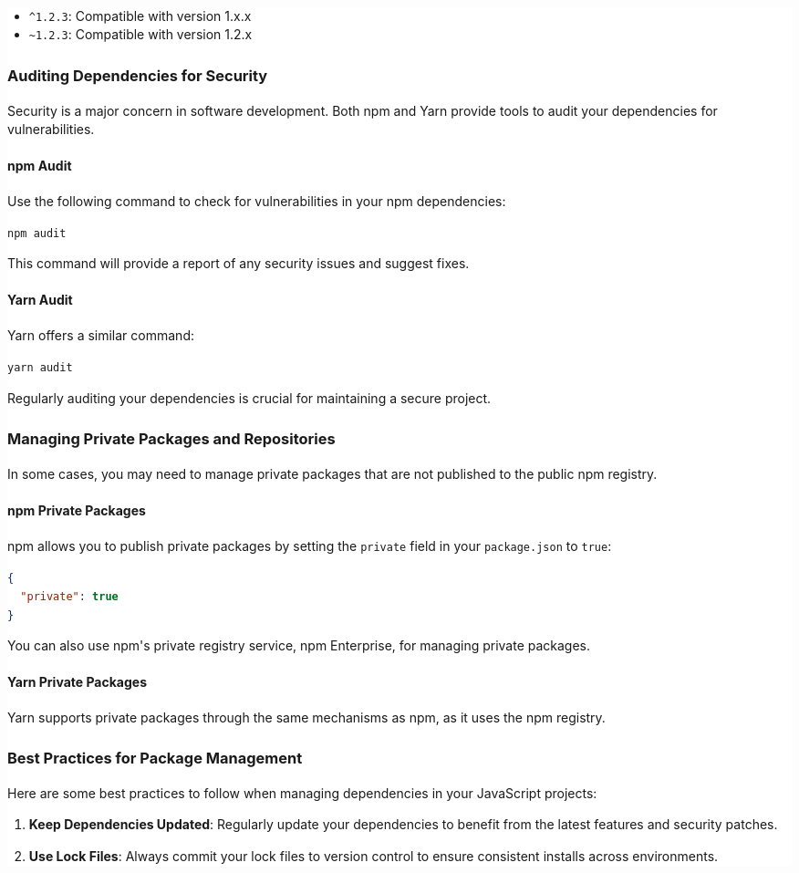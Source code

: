 - `^1.2.3`: Compatible with version 1.x.x
- `~1.2.3`: Compatible with version 1.2.x

### Auditing Dependencies for Security

Security is a major concern in software development. Both npm and Yarn provide tools to audit your dependencies for vulnerabilities.

#### npm Audit

Use the following command to check for vulnerabilities in your npm dependencies:

```bash
npm audit
```

This command will provide a report of any security issues and suggest fixes.

#### Yarn Audit

Yarn offers a similar command:

```bash
yarn audit
```

Regularly auditing your dependencies is crucial for maintaining a secure project.

### Managing Private Packages and Repositories

In some cases, you may need to manage private packages that are not published to the public npm registry.

#### npm Private Packages

npm allows you to publish private packages by setting the `private` field in your `package.json` to `true`:

```json
{
  "private": true
}
```

You can also use npm's private registry service, npm Enterprise, for managing private packages.

#### Yarn Private Packages

Yarn supports private packages through the same mechanisms as npm, as it uses the npm registry.

### Best Practices for Package Management

Here are some best practices to follow when managing dependencies in your JavaScript projects:

1. **Keep Dependencies Updated**: Regularly update your dependencies to benefit from the latest features and security patches.

2. **Use Lock Files**: Always commit your lock files to version control to ensure consistent installs across environments.
